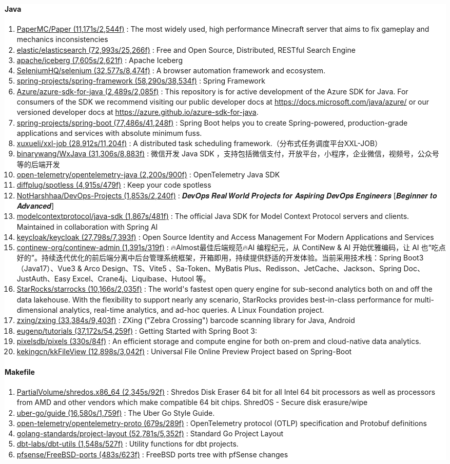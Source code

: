 #### Java
1. [PaperMC/Paper (11,171s/2,544f)](https://github.com/PaperMC/Paper) : The most widely used, high performance Minecraft server that aims to fix gameplay and mechanics inconsistencies
2. [elastic/elasticsearch (72,993s/25,266f)](https://github.com/elastic/elasticsearch) : Free and Open Source, Distributed, RESTful Search Engine
3. [apache/iceberg (7,605s/2,621f)](https://github.com/apache/iceberg) : Apache Iceberg
4. [SeleniumHQ/selenium (32,577s/8,474f)](https://github.com/SeleniumHQ/selenium) : A browser automation framework and ecosystem.
5. [spring-projects/spring-framework (58,290s/38,534f)](https://github.com/spring-projects/spring-framework) : Spring Framework
6. [Azure/azure-sdk-for-java (2,489s/2,085f)](https://github.com/Azure/azure-sdk-for-java) : This repository is for active development of the Azure SDK for Java. For consumers of the SDK we recommend visiting our public developer docs at https://docs.microsoft.com/java/azure/ or our versioned developer docs at https://azure.github.io/azure-sdk-for-java.
7. [spring-projects/spring-boot (77,486s/41,248f)](https://github.com/spring-projects/spring-boot) : Spring Boot helps you to create Spring-powered, production-grade applications and services with absolute minimum fuss.
8. [xuxueli/xxl-job (28,912s/11,204f)](https://github.com/xuxueli/xxl-job) : A distributed task scheduling framework.（分布式任务调度平台XXL-JOB）
9. [binarywang/WxJava (31,306s/8,883f)](https://github.com/binarywang/WxJava) : 微信开发 Java SDK ，支持包括微信支付，开放平台，小程序，企业微信，视频号，公众号等的后端开发
10. [open-telemetry/opentelemetry-java (2,200s/900f)](https://github.com/open-telemetry/opentelemetry-java) : OpenTelemetry Java SDK
11. [diffplug/spotless (4,915s/479f)](https://github.com/diffplug/spotless) : Keep your code spotless
12. [NotHarshhaa/DevOps-Projects (1,853s/2,240f)](https://github.com/NotHarshhaa/DevOps-Projects) : 𝑫𝒆𝒗𝑶𝒑𝒔 𝑹𝒆𝒂𝒍 𝑾𝒐𝒓𝒍𝒅 𝑷𝒓𝒐𝒋𝒆𝒄𝒕𝒔 𝒇𝒐𝒓 𝑨𝒔𝒑𝒊𝒓𝒊𝒏𝒈 𝑫𝒆𝒗𝑶𝒑𝒔 𝑬𝒏𝒈𝒊𝒏𝒆𝒆𝒓𝒔 [𝑩𝒆𝒈𝒊𝒏𝒏𝒆𝒓 𝒕𝒐 𝑨𝒅𝒗𝒂𝒏𝒄𝒆𝒅]
13. [modelcontextprotocol/java-sdk (1,867s/481f)](https://github.com/modelcontextprotocol/java-sdk) : The official Java SDK for Model Context Protocol servers and clients. Maintained in collaboration with Spring AI
14. [keycloak/keycloak (27,798s/7,393f)](https://github.com/keycloak/keycloak) : Open Source Identity and Access Management For Modern Applications and Services
15. [continew-org/continew-admin (1,391s/319f)](https://github.com/continew-org/continew-admin) : 🔥Almost最佳后端规范🔥AI 编程纪元，从 ContiNew & AI 开始优雅编码，让 AI 也“吃点好的”。持续迭代优化的前后端分离中后台管理系统框架，开箱即用，持续提供舒适的开发体验。当前采用技术栈：Spring Boot3（Java17）、Vue3 & Arco Design、TS、Vite5 、Sa-Token、MyBatis Plus、Redisson、JetCache、Jackson、Spring Doc、JustAuth、Easy Excel、Crane4j、Liquibase、Hutool 等。
16. [StarRocks/starrocks (10,166s/2,035f)](https://github.com/StarRocks/starrocks) : The world's fastest open query engine for sub-second analytics both on and off the data lakehouse. With the flexibility to support nearly any scenario, StarRocks provides best-in-class performance for multi-dimensional analytics, real-time analytics, and ad-hoc queries. A Linux Foundation project.
17. [zxing/zxing (33,384s/9,403f)](https://github.com/zxing/zxing) : ZXing ("Zebra Crossing") barcode scanning library for Java, Android
18. [eugenp/tutorials (37,172s/54,259f)](https://github.com/eugenp/tutorials) : Getting Started with Spring Boot 3:
19. [pixelsdb/pixels (330s/84f)](https://github.com/pixelsdb/pixels) : An efficient storage and compute engine for both on-prem and cloud-native data analytics.
20. [kekingcn/kkFileView (12,898s/3,042f)](https://github.com/kekingcn/kkFileView) : Universal File Online Preview Project based on Spring-Boot

#### Makefile
1. [PartialVolume/shredos.x86_64 (2,345s/92f)](https://github.com/PartialVolume/shredos.x86_64) : Shredos Disk Eraser 64 bit for all Intel 64 bit processors as well as processors from AMD and other vendors which make compatible 64 bit chips. ShredOS - Secure disk erasure/wipe
2. [uber-go/guide (16,580s/1,759f)](https://github.com/uber-go/guide) : The Uber Go Style Guide.
3. [open-telemetry/opentelemetry-proto (679s/289f)](https://github.com/open-telemetry/opentelemetry-proto) : OpenTelemetry protocol (OTLP) specification and Protobuf definitions
4. [golang-standards/project-layout (52,781s/5,352f)](https://github.com/golang-standards/project-layout) : Standard Go Project Layout
5. [dbt-labs/dbt-utils (1,548s/527f)](https://github.com/dbt-labs/dbt-utils) : Utility functions for dbt projects.
6. [pfsense/FreeBSD-ports (483s/623f)](https://github.com/pfsense/FreeBSD-ports) : FreeBSD ports tree with pfSense changes